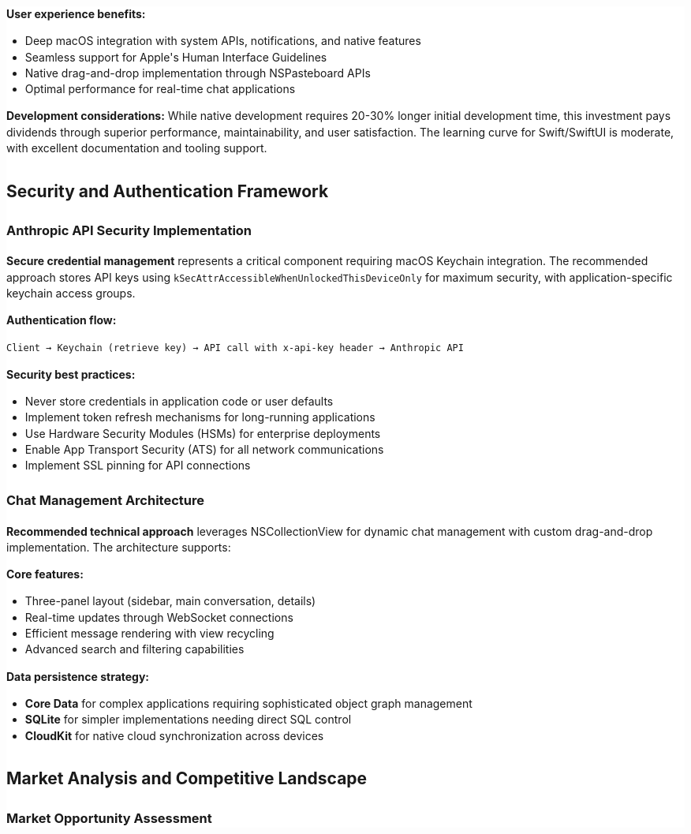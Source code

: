**User experience benefits:**

- Deep macOS integration with system APIs, notifications, and native features
- Seamless support for Apple's Human Interface Guidelines
- Native drag-and-drop implementation through NSPasteboard APIs
- Optimal performance for real-time chat applications

**Development considerations:**
While native development requires 20-30% longer initial development time, this investment pays dividends through superior performance, maintainability, and user satisfaction. The learning curve for Swift/SwiftUI is moderate, with excellent documentation and tooling support.

## Security and Authentication Framework

### Anthropic API Security Implementation

**Secure credential management** represents a critical component requiring macOS Keychain integration. The recommended approach stores API keys using `kSecAttrAccessibleWhenUnlockedThisDeviceOnly` for maximum security, with application-specific keychain access groups.

**Authentication flow:**

```
Client → Keychain (retrieve key) → API call with x-api-key header → Anthropic API
```

**Security best practices:**

- Never store credentials in application code or user defaults
- Implement token refresh mechanisms for long-running applications
- Use Hardware Security Modules (HSMs) for enterprise deployments
- Enable App Transport Security (ATS) for all network communications
- Implement SSL pinning for API connections

### Chat Management Architecture

**Recommended technical approach** leverages NSCollectionView for dynamic chat management with custom drag-and-drop implementation. The architecture supports:

**Core features:**

- Three-panel layout (sidebar, main conversation, details)
- Real-time updates through WebSocket connections
- Efficient message rendering with view recycling
- Advanced search and filtering capabilities

**Data persistence strategy:**

- **Core Data** for complex applications requiring sophisticated object graph management
- **SQLite** for simpler implementations needing direct SQL control
- **CloudKit** for native cloud synchronization across devices

## Market Analysis and Competitive Landscape

### Market Opportunity Assessment
